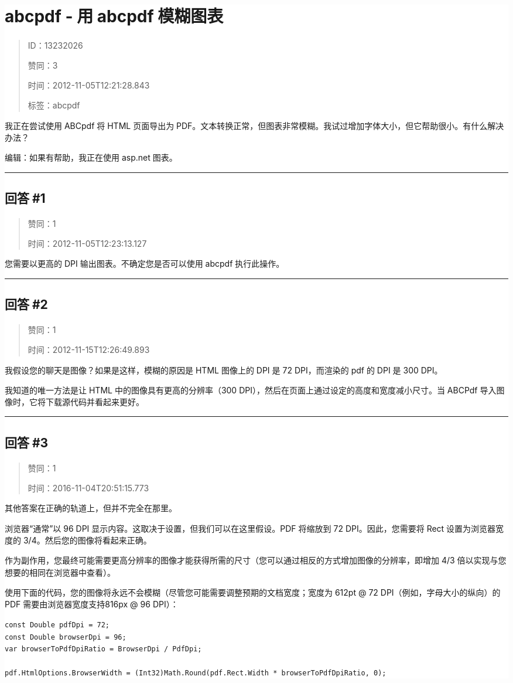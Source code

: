 # abcpdf - 用 abcpdf 模糊图表

> ID：13232026
> 
> 赞同：3
> 
> 时间：2012-11-05T12:21:28.843
> 
> 标签：abcpdf

我正在尝试使用 ABCpdf 将 HTML 页面导出为 PDF。文本转换正常，但图表非常模糊。我试过增加字体大小，但它帮助很小。有什么解决办法？

编辑：如果有帮助，我正在使用 asp.net 图表。

* * *

## 回答 #1

> 赞同：1
> 
> 时间：2012-11-05T12:23:13.127

您需要以更高的 DPI 输出图表。不确定您是否可以使用 abcpdf 执行此操作。

* * *

## 回答 #2

> 赞同：1
> 
> 时间：2012-11-15T12:26:49.893

我假设您的聊天是图像？如果是这样，模糊的原因是 HTML 图像上的 DPI 是 72 DPI，而渲染的 pdf 的 DPI 是 300 DPI。

我知道的唯一方法是让 HTML 中的图像具有更高的分辨率（300 DPI），然后在页面上通过设定的高度和宽度减小尺寸。当 ABCPdf 导入图像时，它将下载源代码并看起来更好。

* * *

## 回答 #3

> 赞同：1
> 
> 时间：2016-11-04T20:51:15.773

其他答案在正确的轨道上，但并不完全在那里。

浏览器“通常”以 96 DPI 显示内容。这取决于设置，但我们可以在这里假设。PDF 将缩放到 72 DPI。因此，您需要将 Rect 设置为浏览器宽度的 3/4。然后您的图像将看起来正确。

作为副作用，您最终可能需要更高分辨率的图像才能获得所需的尺寸（您可以通过相反的方式增加图像的分辨率，即增加 4/3 倍以实现与您想要的相同在浏览器中查看）。

使用下面的代码，您的图像将永远不会模糊（尽管您可能需要调整预期的文档宽度；宽度为 612pt @ 72 DPI（例如，字母大小的纵向）的 PDF 需要由浏览器宽度支持816px @ 96 DPI）：

```
const Double pdfDpi = 72;
const Double browserDpi = 96;
var browserToPdfDpiRatio = BrowserDpi / PdfDpi;

pdf.HtmlOptions.BrowserWidth = (Int32)Math.Round(pdf.Rect.Width * browserToPdfDpiRatio, 0); 
```
